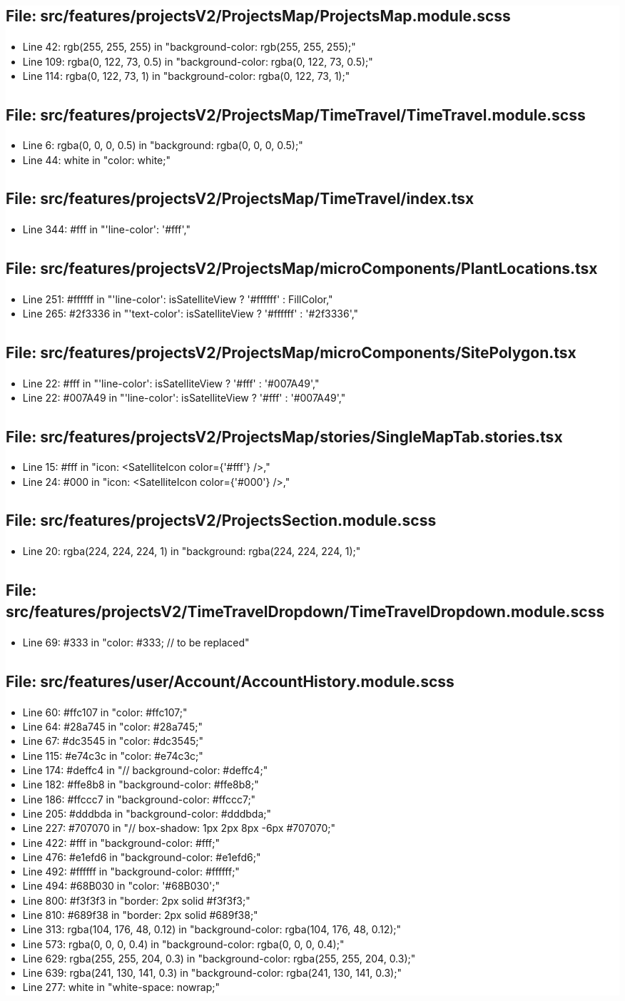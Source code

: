 File: src/features/projectsV2/ProjectsMap/ProjectsMap.module.scss
-----------------------------------------------------------------
- Line 42: rgb(255, 255, 255) in "background-color: rgb(255, 255, 255);"
- Line 109: rgba(0, 122, 73, 0.5) in "background-color: rgba(0, 122, 73, 0.5);"
- Line 114: rgba(0, 122, 73, 1) in "background-color: rgba(0, 122, 73, 1);"

File: src/features/projectsV2/ProjectsMap/TimeTravel/TimeTravel.module.scss
---------------------------------------------------------------------------
- Line 6: rgba(0, 0, 0, 0.5) in "background: rgba(0, 0, 0, 0.5);"
- Line 44: white in "color: white;"

File: src/features/projectsV2/ProjectsMap/TimeTravel/index.tsx
--------------------------------------------------------------
- Line 344: #fff in "'line-color': '#fff',"

File: src/features/projectsV2/ProjectsMap/microComponents/PlantLocations.tsx
----------------------------------------------------------------------------
- Line 251: #ffffff in "'line-color': isSatelliteView ? '#ffffff' : FillColor,"
- Line 265: #2f3336 in "'text-color': isSatelliteView ? '#ffffff' : '#2f3336',"

File: src/features/projectsV2/ProjectsMap/microComponents/SitePolygon.tsx
-------------------------------------------------------------------------
- Line 22: #fff in "'line-color': isSatelliteView ? '#fff' : '#007A49',"
- Line 22: #007A49 in "'line-color': isSatelliteView ? '#fff' : '#007A49',"

File: src/features/projectsV2/ProjectsMap/stories/SingleMapTab.stories.tsx
--------------------------------------------------------------------------
- Line 15: #fff in "icon: <SatelliteIcon color={'#fff'} />,"
- Line 24: #000 in "icon: <SatelliteIcon color={'#000'} />,"

File: src/features/projectsV2/ProjectsSection.module.scss
---------------------------------------------------------
- Line 20: rgba(224, 224, 224, 1) in "background: rgba(224, 224, 224, 1);"

File: src/features/projectsV2/TimeTravelDropdown/TimeTravelDropdown.module.scss
-------------------------------------------------------------------------------
- Line 69: #333 in "color: #333; // to be replaced"

File: src/features/user/Account/AccountHistory.module.scss
----------------------------------------------------------
- Line 60: #ffc107 in "color: #ffc107;"
- Line 64: #28a745 in "color: #28a745;"
- Line 67: #dc3545 in "color: #dc3545;"
- Line 115: #e74c3c in "color: #e74c3c;"
- Line 174: #deffc4 in "// background-color: #deffc4;"
- Line 182: #ffe8b8 in "background-color: #ffe8b8;"
- Line 186: #ffccc7 in "background-color: #ffccc7;"
- Line 205: #dddbda in "background-color: #dddbda;"
- Line 227: #707070 in "// box-shadow: 1px 2px 8px -6px #707070;"
- Line 422: #fff in "background-color: #fff;"
- Line 476: #e1efd6 in "background-color: #e1efd6;"
- Line 492: #ffffff in "background-color: #ffffff;"
- Line 494: #68B030 in "color: '#68B030';"
- Line 800: #f3f3f3 in "border: 2px solid #f3f3f3;"
- Line 810: #689f38 in "border: 2px solid #689f38;"
- Line 313: rgba(104, 176, 48, 0.12) in "background-color: rgba(104, 176, 48, 0.12);"
- Line 573: rgba(0, 0, 0, 0.4) in "background-color: rgba(0, 0, 0, 0.4);"
- Line 629: rgba(255, 255, 204, 0.3) in "background-color: rgba(255, 255, 204, 0.3);"
- Line 639: rgba(241, 130, 141, 0.3) in "background-color: rgba(241, 130, 141, 0.3);"
- Line 277: white in "white-space: nowrap;"
